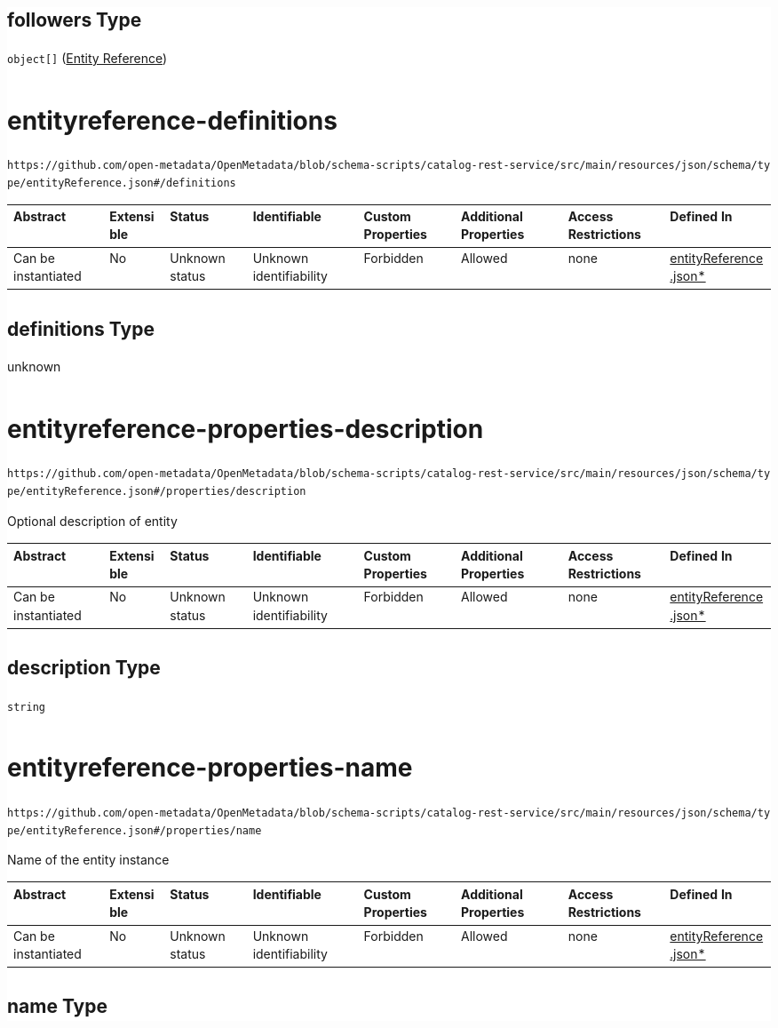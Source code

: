 ## followers Type

`object[]` ([Entity Reference](entityreference.md))
# entityreference-definitions

```txt
https://github.com/open-metadata/OpenMetadata/blob/schema-scripts/catalog-rest-service/src/main/resources/json/schema/type/entityReference.json#/definitions
```



| Abstract            | Extensible | Status         | Identifiable            | Custom Properties | Additional Properties | Access Restrictions | Defined In                                                                          |
| :------------------ | :--------- | :------------- | :---------------------- | :---------------- | :-------------------- | :------------------ | :---------------------------------------------------------------------------------- |
| Can be instantiated | No         | Unknown status | Unknown identifiability | Forbidden         | Allowed               | none                | [entityReference.json*](https://github.com/open-metadata/OpenMetadata/blob/schema-scripts/catalog-rest-service/src/main/resources/json/schema/type/entityReference.json "open original schema") |

## definitions Type

unknown
# entityreference-properties-description

```txt
https://github.com/open-metadata/OpenMetadata/blob/schema-scripts/catalog-rest-service/src/main/resources/json/schema/type/entityReference.json#/properties/description
```

Optional description of entity

| Abstract            | Extensible | Status         | Identifiable            | Custom Properties | Additional Properties | Access Restrictions | Defined In                                                                          |
| :------------------ | :--------- | :------------- | :---------------------- | :---------------- | :-------------------- | :------------------ | :---------------------------------------------------------------------------------- |
| Can be instantiated | No         | Unknown status | Unknown identifiability | Forbidden         | Allowed               | none                | [entityReference.json*](https://github.com/open-metadata/OpenMetadata/blob/schema-scripts/catalog-rest-service/src/main/resources/json/schema/type/entityReference.json "open original schema") |

## description Type

`string`
# entityreference-properties-name

```txt
https://github.com/open-metadata/OpenMetadata/blob/schema-scripts/catalog-rest-service/src/main/resources/json/schema/type/entityReference.json#/properties/name
```

Name of the entity instance

| Abstract            | Extensible | Status         | Identifiable            | Custom Properties | Additional Properties | Access Restrictions | Defined In                                                                          |
| :------------------ | :--------- | :------------- | :---------------------- | :---------------- | :-------------------- | :------------------ | :---------------------------------------------------------------------------------- |
| Can be instantiated | No         | Unknown status | Unknown identifiability | Forbidden         | Allowed               | none                | [entityReference.json*](https://github.com/open-metadata/OpenMetadata/blob/schema-scripts/catalog-rest-service/src/main/resources/json/schema/type/entityReference.json "open original schema") |

## name Type
